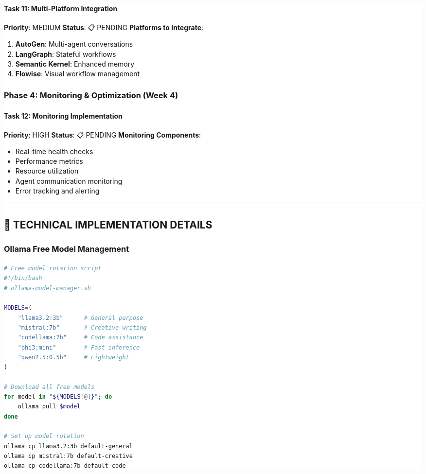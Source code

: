 #### **Task 11: Multi-Platform Integration**
**Priority**: MEDIUM
**Status**: 📋 PENDING
**Platforms to Integrate**:
1. **AutoGen**: Multi-agent conversations
2. **LangGraph**: Stateful workflows
3. **Semantic Kernel**: Enhanced memory
4. **Flowise**: Visual workflow management

### **Phase 4: Monitoring & Optimization (Week 4)**

#### **Task 12: Monitoring Implementation**
**Priority**: HIGH
**Status**: 📋 PENDING
**Monitoring Components**:
- Real-time health checks
- Performance metrics
- Resource utilization
- Agent communication monitoring
- Error tracking and alerting

---

## 🔧 **TECHNICAL IMPLEMENTATION DETAILS**

### **Ollama Free Model Management**

```bash
# Free model rotation script
#!/bin/bash
# ollama-model-manager.sh

MODELS=(
    "llama3.2:3b"      # General purpose
    "mistral:7b"       # Creative writing
    "codellama:7b"     # Code assistance
    "phi3:mini"        # Fast inference
    "qwen2.5:0.5b"     # Lightweight
)

# Download all free models
for model in "${MODELS[@]}"; do
    ollama pull $model
done

# Set up model rotation
ollama cp llama3.2:3b default-general
ollama cp mistral:7b default-creative
ollama cp codellama:7b default-code
```

